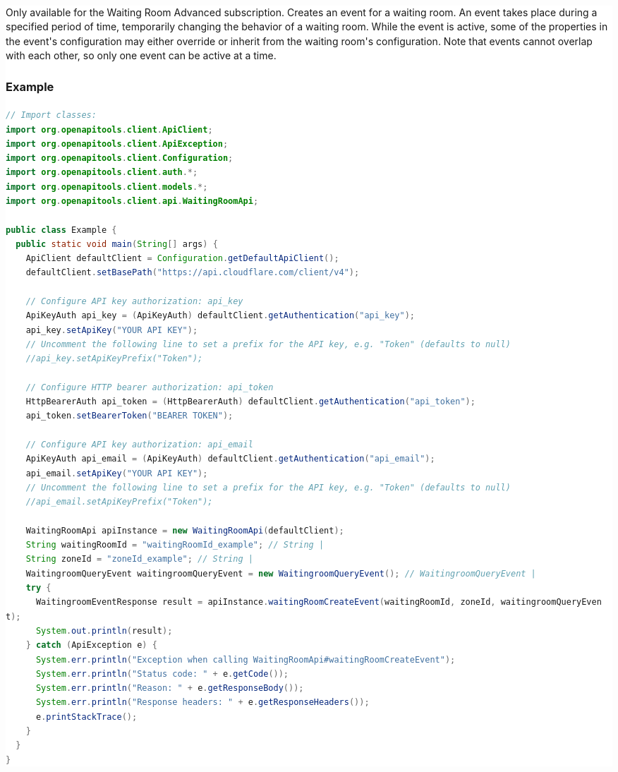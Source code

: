 Only available for the Waiting Room Advanced subscription. Creates an event for a waiting room. An event takes place during a specified period of time, temporarily changing the behavior of a waiting room. While the event is active, some of the properties in the event&#39;s configuration may either override or inherit from the waiting room&#39;s configuration. Note that events cannot overlap with each other, so only one event can be active at a time.

### Example
```java
// Import classes:
import org.openapitools.client.ApiClient;
import org.openapitools.client.ApiException;
import org.openapitools.client.Configuration;
import org.openapitools.client.auth.*;
import org.openapitools.client.models.*;
import org.openapitools.client.api.WaitingRoomApi;

public class Example {
  public static void main(String[] args) {
    ApiClient defaultClient = Configuration.getDefaultApiClient();
    defaultClient.setBasePath("https://api.cloudflare.com/client/v4");
    
    // Configure API key authorization: api_key
    ApiKeyAuth api_key = (ApiKeyAuth) defaultClient.getAuthentication("api_key");
    api_key.setApiKey("YOUR API KEY");
    // Uncomment the following line to set a prefix for the API key, e.g. "Token" (defaults to null)
    //api_key.setApiKeyPrefix("Token");

    // Configure HTTP bearer authorization: api_token
    HttpBearerAuth api_token = (HttpBearerAuth) defaultClient.getAuthentication("api_token");
    api_token.setBearerToken("BEARER TOKEN");

    // Configure API key authorization: api_email
    ApiKeyAuth api_email = (ApiKeyAuth) defaultClient.getAuthentication("api_email");
    api_email.setApiKey("YOUR API KEY");
    // Uncomment the following line to set a prefix for the API key, e.g. "Token" (defaults to null)
    //api_email.setApiKeyPrefix("Token");

    WaitingRoomApi apiInstance = new WaitingRoomApi(defaultClient);
    String waitingRoomId = "waitingRoomId_example"; // String | 
    String zoneId = "zoneId_example"; // String | 
    WaitingroomQueryEvent waitingroomQueryEvent = new WaitingroomQueryEvent(); // WaitingroomQueryEvent | 
    try {
      WaitingroomEventResponse result = apiInstance.waitingRoomCreateEvent(waitingRoomId, zoneId, waitingroomQueryEvent);
      System.out.println(result);
    } catch (ApiException e) {
      System.err.println("Exception when calling WaitingRoomApi#waitingRoomCreateEvent");
      System.err.println("Status code: " + e.getCode());
      System.err.println("Reason: " + e.getResponseBody());
      System.err.println("Response headers: " + e.getResponseHeaders());
      e.printStackTrace();
    }
  }
}
```
